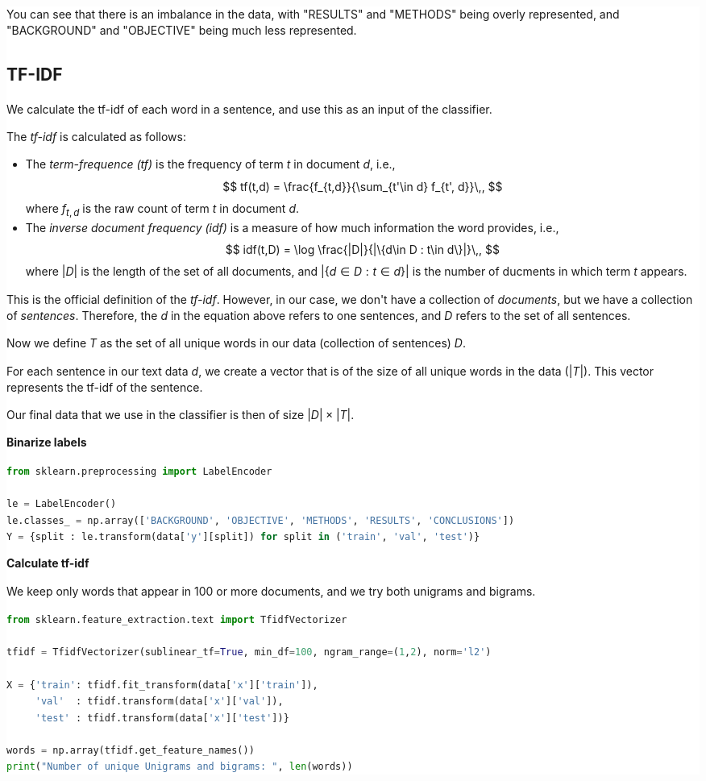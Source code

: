 

You can see that there is an imbalance in the data, with "RESULTS" and "METHODS" being overly represented, and "BACKGROUND" and "OBJECTIVE" being much less represented.

## TF-IDF


We calculate the tf-idf of each word in a sentence, and use this as an input of the classifier.

The *tf-idf* is calculated as follows:
- The *term-frequence (tf)* is the frequency of term $t$ in document $d$, i.e.,
$$ tf(t,d) = \frac{f_{t,d}}{\sum_{t'\in d} f_{t', d}}\,, $$
where $f_{t,d}$ is the raw count of term $t$ in document $d$.
- The *inverse document frequency (idf)* is a measure of how much information the word provides, i.e.,
$$ idf(t,D) = \log \frac{|D|}{|\{d\in D : t\in d\}|}\,, $$
where $|D|$ is the length of the set of all documents, and $|\{d\in D : t\in d\}|$ is the number of ducments in which term $t$ appears.

This is the official definition of the *tf-idf*. However, in our case, we don't have a collection of *documents*, but we have a collection of *sentences*. Therefore, the $d$ in the equation above refers to one sentences, and $D$ refers to the set of all sentences.

Now we define $T$ as the set of all unique words in our data (collection of sentences) $D$.

For each sentence in our text data $d$, we create a vector that is of the size of all unique words in the data ($|T|$). This vector represents the tf-idf of the sentence. 

Our final data that we use in the classifier is then of size $|D|\times |T|$.

**Binarize labels**


```python
from sklearn.preprocessing import LabelEncoder

le = LabelEncoder()
le.classes_ = np.array(['BACKGROUND', 'OBJECTIVE', 'METHODS', 'RESULTS', 'CONCLUSIONS'])
Y = {split : le.transform(data['y'][split]) for split in ('train', 'val', 'test')}
```

**Calculate tf-idf**

We keep only words that appear in 100 or more documents, and we try both unigrams and bigrams.


```python
from sklearn.feature_extraction.text import TfidfVectorizer

tfidf = TfidfVectorizer(sublinear_tf=True, min_df=100, ngram_range=(1,2), norm='l2')

X = {'train': tfidf.fit_transform(data['x']['train']),
	 'val'	: tfidf.transform(data['x']['val']),
	 'test'	: tfidf.transform(data['x']['test'])}

words = np.array(tfidf.get_feature_names())
print("Number of unique Unigrams and bigrams: ", len(words))
```
